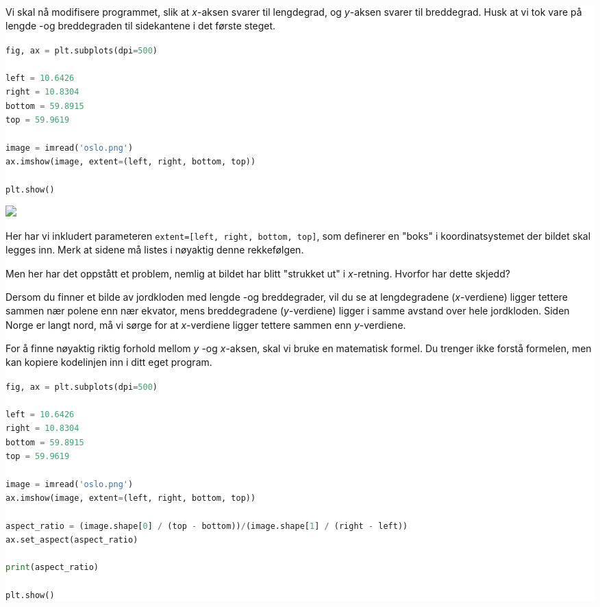 Vi skal nå modifisere programmet, slik at $x$-aksen svarer til lengdegrad, og $y$-aksen svarer til breddegrad. Husk at vi tok vare på lengde -og breddegraden til sidekantene i det første steget.


```python
fig, ax = plt.subplots(dpi=500)

left = 10.6426
right = 10.8304
bottom = 59.8915
top = 59.9619

image = imread('oslo.png')
ax.imshow(image, extent=(left, right, bottom, top))

plt.show()
```


    
<img src='/media/markdowncontent/assosiated_files/4-3-2-kartvisualisering_10_0.png' width=600>
    


Her har vi inkludert parameteren `extent=[left, right, bottom, top]`, som definerer en "boks" i koordinatsystemet der bildet skal legges inn. Merk at sidene må listes i nøyaktig denne rekkefølgen.

Men her har det oppstått et problem, nemlig at bildet har blitt "strukket ut" i $x$-retning. Hvorfor har dette skjedd? 

Dersom du finner et bilde av jordkloden med lengde -og breddegrader, vil du se at lengdegradene ($x$-verdiene) ligger tettere sammen nær polene enn nær ekvator, mens breddegradene ($y$-verdiene) ligger i samme avstand over hele jordkloden. Siden Norge er langt nord, må vi sørge for at $x$-verdiene ligger tettere sammen enn $y$-verdiene. 

For å finne nøyaktig riktig forhold mellom $y$ -og $x$-aksen, skal vi bruke en matematisk formel. Du trenger ikke forstå formelen, men kan kopiere kodelinjen inn i ditt eget program.


```python
fig, ax = plt.subplots(dpi=500)

left = 10.6426
right = 10.8304
bottom = 59.8915
top = 59.9619

image = imread('oslo.png')
ax.imshow(image, extent=(left, right, bottom, top))

aspect_ratio = (image.shape[0] / (top - bottom))/(image.shape[1] / (right - left))
ax.set_aspect(aspect_ratio)

print(aspect_ratio)

plt.show()
```
